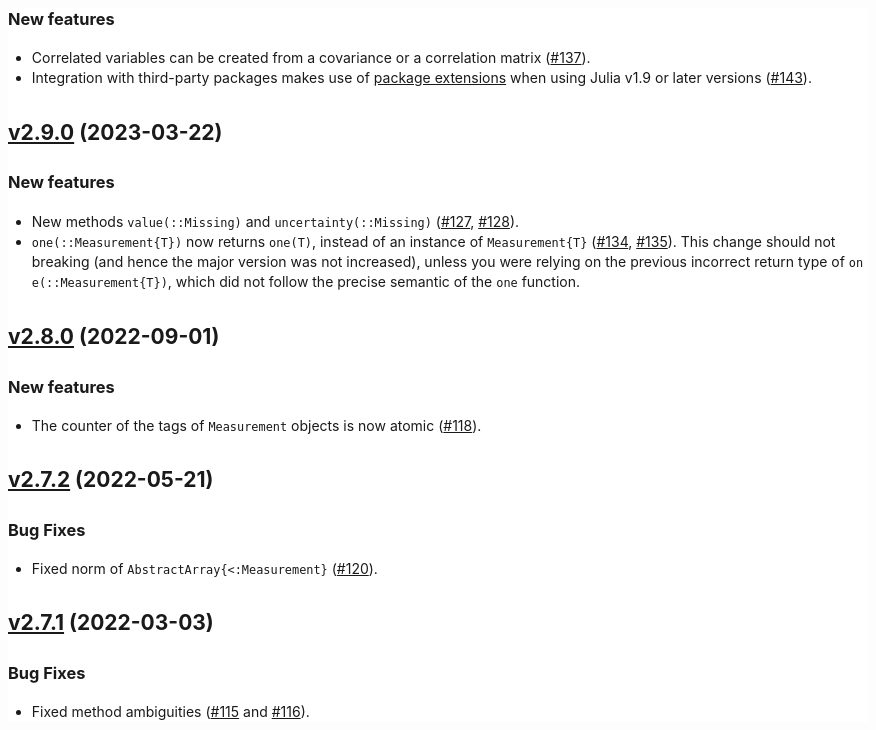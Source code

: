 ### New features

* Correlated variables can be created from a covariance or a correlation matrix
  ([#137](https://github.com/JuliaPhysics/Measurements.jl/pull/137)).
* Integration with third-party packages makes use of [package
  extensions](https://julialang.org/blog/2023/04/julia-1.9-highlights/#package_extensions)
  when using Julia v1.9 or later versions
  ([#143](https://github.com/JuliaPhysics/Measurements.jl/pull/143)).

## [v2.9.0](https://github.com/JuliaPhysics/Measurements.jl/releases/tag/v2.9.0) (2023-03-22)

### New features

* New methods `value(::Missing)` and `uncertainty(::Missing)`
  ([#127](https://github.com/JuliaPhysics/Measurements.jl/pull/127),
  [#128](https://github.com/JuliaPhysics/Measurements.jl/pull/128)).
* `one(::Measurement{T})` now returns `one(T)`, instead of an instance of
  `Measurement{T}`
  ([#134](https://github.com/JuliaPhysics/Measurements.jl/issues/134),
  [#135](https://github.com/JuliaPhysics/Measurements.jl/pull/135)).  This
  change should not breaking (and hence the major version was not increased),
  unless you were relying on the previous incorrect return type of
  `one(::Measurement{T})`, which did not follow the precise semantic of the
  `one` function.

## [v2.8.0](https://github.com/JuliaPhysics/Measurements.jl/releases/tag/v2.8.0) (2022-09-01)

### New features

* The counter of the tags of `Measurement` objects is now atomic
  ([#118](https://github.com/JuliaPhysics/Measurements.jl/pull/118)).

## [v2.7.2](https://github.com/JuliaPhysics/Measurements.jl/releases/tag/v2.7.2) (2022-05-21)

### Bug Fixes

* Fixed norm of `AbstractArray{<:Measurement}`
  ([#120](https://github.com/JuliaPhysics/Measurements.jl/pull/120)).

## [v2.7.1](https://github.com/JuliaPhysics/Measurements.jl/releases/tag/v2.7.1) (2022-03-03)

### Bug Fixes

* Fixed method ambiguities
  ([#115](https://github.com/JuliaPhysics/Measurements.jl/pull/115) and
  [#116](https://github.com/JuliaPhysics/Measurements.jl/pull/116)).

